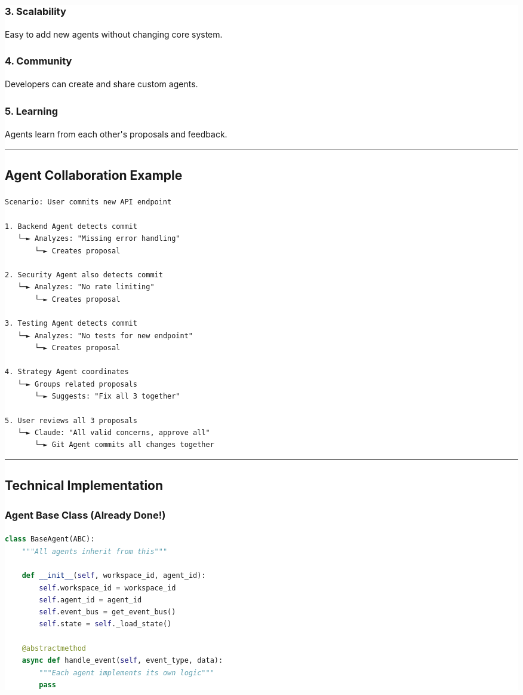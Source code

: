 ### 3. Scalability
Easy to add new agents without changing core system.

### 4. Community
Developers can create and share custom agents.

### 5. Learning
Agents learn from each other's proposals and feedback.

---

## Agent Collaboration Example

```
Scenario: User commits new API endpoint

1. Backend Agent detects commit
   └─► Analyzes: "Missing error handling"
       └─► Creates proposal

2. Security Agent also detects commit
   └─► Analyzes: "No rate limiting"
       └─► Creates proposal

3. Testing Agent detects commit
   └─► Analyzes: "No tests for new endpoint"
       └─► Creates proposal

4. Strategy Agent coordinates
   └─► Groups related proposals
       └─► Suggests: "Fix all 3 together"

5. User reviews all 3 proposals
   └─► Claude: "All valid concerns, approve all"
       └─► Git Agent commits all changes together
```

---

## Technical Implementation

### Agent Base Class (Already Done!)

```python
class BaseAgent(ABC):
    """All agents inherit from this"""
    
    def __init__(self, workspace_id, agent_id):
        self.workspace_id = workspace_id
        self.agent_id = agent_id
        self.event_bus = get_event_bus()
        self.state = self._load_state()
    
    @abstractmethod
    async def handle_event(self, event_type, data):
        """Each agent implements its own logic"""
        pass
```
